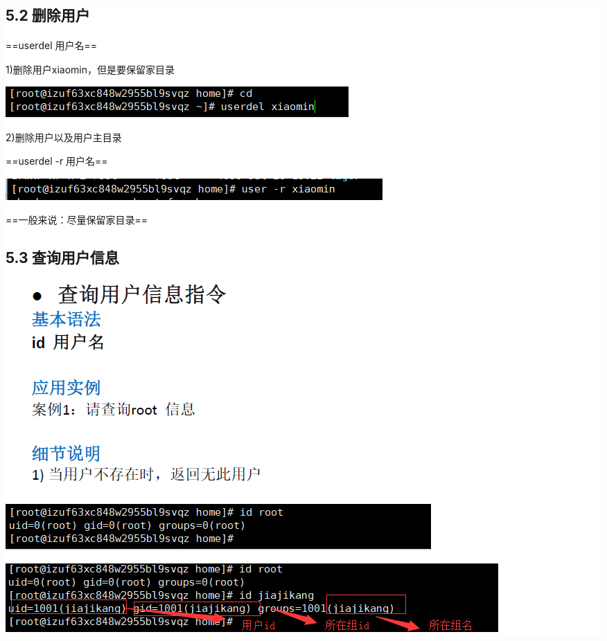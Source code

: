 ## 5.2 删除用户

==userdel 用户名==

 1)删除用户xiaomin，但是要保留家目录

![1564127900186](assets/1564127900186.png)

 2)删除用户以及用户主目录

==userdel -r 用户名==

![1564128354851](assets/1564128354851.png)

==一般来说：尽量保留家目录==

## 5.3 查询用户信息

![1564128513381](assets/1564128513381.png)

![1564128579139](assets/1564128579139.png)

![1564128801666](assets/1564128801666.png)
